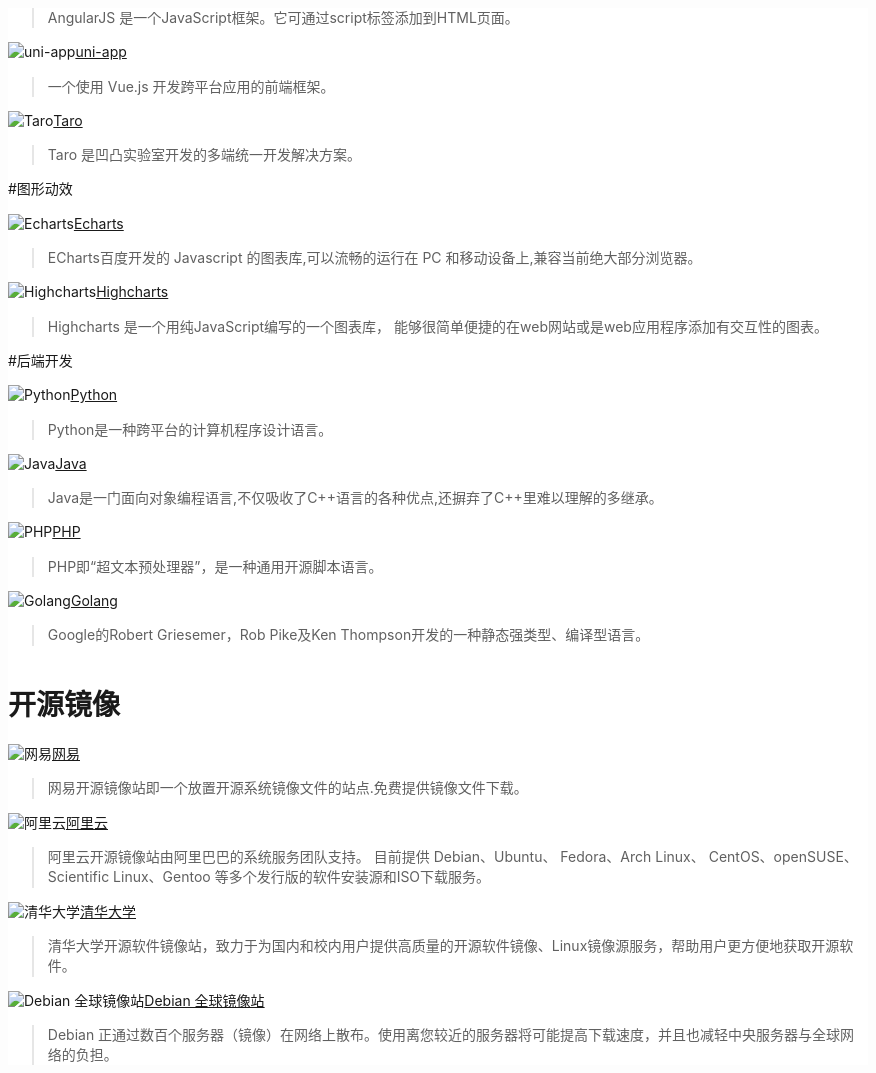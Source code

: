 > AngularJS 是一个JavaScript框架。它可通过script标签添加到HTML页面。

![uni-app](https://file.imaring.com/images/logo/uni-app.png)[uni-app](https://uniapp.dcloud.io/?source=imaring.com)

> 一个使用 Vue.js 开发跨平台应用的前端框架。

![Taro](https://file.imaring.com/images/logo/taro.ico)[Taro](https://taro.aotu.io/?source=imaring.com)

> Taro 是凹凸实验室开发的多端统一开发解决方案。

#图形动效

![Echarts](https://file.imaring.com/images/logo/echarts-favicon.png)[Echarts](https://echarts.baidu.com/?source=imaring.com)

> ECharts百度开发的 Javascript 的图表库,可以流畅的运行在 PC 和移动设备上,兼容当前绝大部分浏览器。

![Highcharts](https://file.imaring.com/images/logo/highcharts-favicon.png)[Highcharts](http://www.highcharts.com/?source=imaring.com)

> Highcharts 是一个用纯JavaScript编写的一个图表库， 能够很简单便捷的在web网站或是web应用程序添加有交互性的图表。

#后端开发

![Python](https://file.imaring.com/images/logo/python.ico)[Python](https://www.python.org/?source=imaring.com)

> Python是一种跨平台的计算机程序设计语言。

![Java](https://file.imaring.com/images/logo/java.jpg)[Java](https://www.java.com/?source=imaring.com)

> Java是一门面向对象编程语言,不仅吸收了C++语言的各种优点,还摒弃了C++里难以理解的多继承。

![PHP](https://file.imaring.com/images/logo/php.jpg)[PHP](https://www.php.net/?source=imaring.com)

> PHP即“超文本预处理器”，是一种通用开源脚本语言。

![Golang](https://file.imaring.com/images/logo/golang.jpg)[Golang](https://golang.google.cn/?source=imaring.com)

> Google的Robert Griesemer，Rob Pike及Ken Thompson开发的一种静态强类型、编译型语言。

# 开源镜像

![网易](https://file.imaring.com/images/logo/yi.ico)[网易](http://mirrors.163.com/?source=imaring.com)
> 网易开源镜像站即一个放置开源系统镜像文件的站点.免费提供镜像文件下载。

![阿里云](https://file.imaring.com/images/logo/alijing.png)[阿里云](https://opsx.alibaba.com/mirror?source=imaring.com)

> 阿里云开源镜像站由阿里巴巴的系统服务团队支持。 目前提供 Debian、Ubuntu、 Fedora、Arch Linux、 CentOS、openSUSE、Scientific Linux、Gentoo 等多个发行版的软件安装源和ISO下载服务。

![清华大学](https://file.imaring.com/images/logo/qinghua.png)[清华大学](https://mirrors.tuna.tsinghua.edu.cn/?source=imaring.com)

> 清华大学开源软件镜像站，致力于为国内和校内用户提供高质量的开源软件镜像、Linux镜像源服务，帮助用户更方便地获取开源软件。

![Debian 全球镜像站](https://file.imaring.com/images/logo/debian.png)[Debian 全球镜像站](https://www.debian.org/mirror/list.zh-cn.html?source=imaring.com)

> Debian 正通过数百个服务器（镜像）在网络上散布。使用离您较近的服务器将可能提高下载速度，并且也减轻中央服务器与全球网络的负担。
